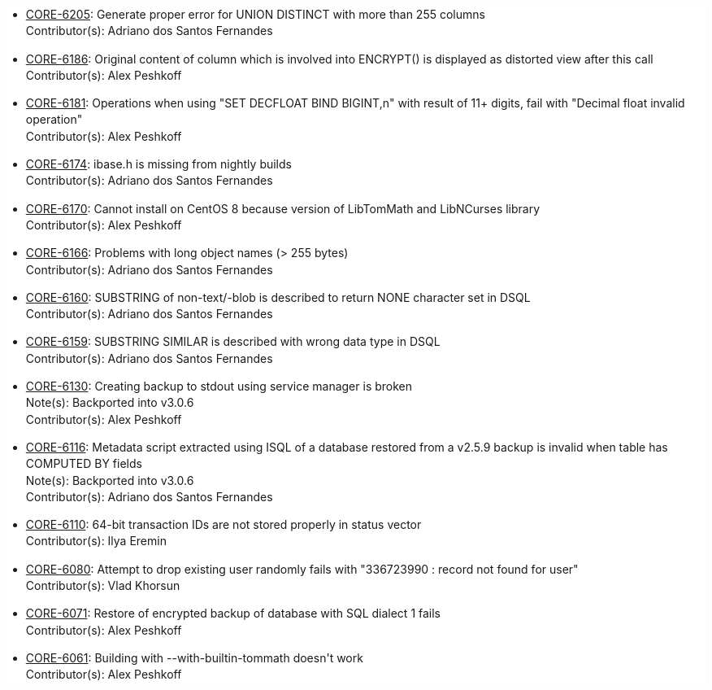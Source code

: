 * [CORE-6205](http://tracker.firebirdsql.org/browse/CORE-6205): Generate proper error for UNION DISTINCT with more than 255 columns  
  Contributor(s): Adriano dos Santos Fernandes

* [CORE-6186](http://tracker.firebirdsql.org/browse/CORE-6186): Original content of column which is involved into ENCRYPT() is displayed as distorted view after this call  
  Contributor(s): Alex Peshkoff

* [CORE-6181](http://tracker.firebirdsql.org/browse/CORE-6181): Operations when using "SET DECFLOAT BIND BIGINT,n" with result of 11+ digits, fail with "Decimal float invalid operation"  
  Contributor(s): Alex Peshkoff

* [CORE-6174](http://tracker.firebirdsql.org/browse/CORE-6174): ibase.h is missing from nightly builds  
  Contributor(s): Adriano dos Santos Fernandes

* [CORE-6170](http://tracker.firebirdsql.org/browse/CORE-6170): Cannot install on CentOS 8 because version of LibTomMath and LibNCurses library  
  Contributor(s): Alex Peshkoff

* [CORE-6166](http://tracker.firebirdsql.org/browse/CORE-6166): Problems with long object names (> 255 bytes)  
  Contributor(s): Adriano dos Santos Fernandes

* [CORE-6160](http://tracker.firebirdsql.org/browse/CORE-6160): SUBSTRING of non-text/-blob is described to return NONE character set in DSQL  
  Contributor(s): Adriano dos Santos Fernandes

* [CORE-6159](http://tracker.firebirdsql.org/browse/CORE-6159): SUBSTRING SIMILAR is described with wrong data type in DSQL  
  Contributor(s): Adriano dos Santos Fernandes

* [CORE-6130](http://tracker.firebirdsql.org/browse/CORE-6130): Creating backup to stdout using service manager is broken  
  Note(s): Backported into v3.0.6  
  Contributor(s): Alex Peshkoff

* [CORE-6116](http://tracker.firebirdsql.org/browse/CORE-6116): Metadata script extracted using ISQL of a database restored from a v2.5.9 backup is invalid when table has COMPUTED BY fields  
  Note(s): Backported into v3.0.6  
  Contributor(s): Adriano dos Santos Fernandes

* [CORE-6110](http://tracker.firebirdsql.org/browse/CORE-6110): 64-bit transaction IDs are not stored properly in status vector  
  Contributor(s): Ilya Eremin

* [CORE-6080](http://tracker.firebirdsql.org/browse/CORE-6080): Attempt to drop existing user randomly fails with "336723990 : record not found for user"  
  Contributor(s): Vlad Khorsun

* [CORE-6071](http://tracker.firebirdsql.org/browse/CORE-6071): Restore of encrypted backup of database with SQL dialect 1 fails  
  Contributor(s): Alex Peshkoff

* [CORE-6061](http://tracker.firebirdsql.org/browse/CORE-6061): Building with --with-builtin-tommath doesn't work  
  Contributor(s): Alex Peshkoff
